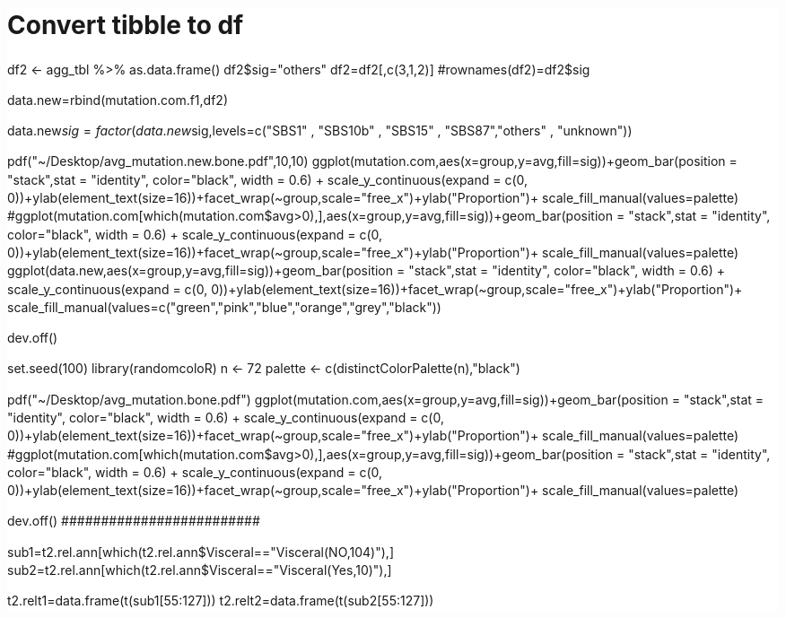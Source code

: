 # Convert tibble to df
df2 <- agg_tbl %>% as.data.frame()
df2$sig="others"
df2=df2[,c(3,1,2)]
#rownames(df2)=df2$sig

data.new=rbind(mutation.com.f1,df2)


data.new$sig=factor(data.new$sig,levels=c("SBS1" ,   "SBS10b" , "SBS15" ,  "SBS87","others" ,   "unknown"))


pdf("~/Desktop/avg_mutation.new.bone.pdf",10,10)
ggplot(mutation.com,aes(x=group,y=avg,fill=sig))+geom_bar(position = "stack",stat = "identity", color="black", width = 0.6) +  scale_y_continuous(expand = c(0, 0))+ylab(element_text(size=16))+facet_wrap(~group,scale="free_x")+ylab("Proportion")+ scale_fill_manual(values=palette)
#ggplot(mutation.com[which(mutation.com$avg>0),],aes(x=group,y=avg,fill=sig))+geom_bar(position = "stack",stat = "identity", color="black", width = 0.6) +  scale_y_continuous(expand = c(0, 0))+ylab(element_text(size=16))+facet_wrap(~group,scale="free_x")+ylab("Proportion")+ scale_fill_manual(values=palette)
ggplot(data.new,aes(x=group,y=avg,fill=sig))+geom_bar(position = "stack",stat = "identity", color="black", width = 0.6) +  scale_y_continuous(expand = c(0, 0))+ylab(element_text(size=16))+facet_wrap(~group,scale="free_x")+ylab("Proportion")+ scale_fill_manual(values=c("green","pink","blue","orange","grey","black"))

dev.off()

set.seed(100)
library(randomcoloR)
n <- 72
palette <- c(distinctColorPalette(n),"black")







pdf("~/Desktop/avg_mutation.bone.pdf")
ggplot(mutation.com,aes(x=group,y=avg,fill=sig))+geom_bar(position = "stack",stat = "identity", color="black", width = 0.6) +  scale_y_continuous(expand = c(0, 0))+ylab(element_text(size=16))+facet_wrap(~group,scale="free_x")+ylab("Proportion")+ scale_fill_manual(values=palette)
#ggplot(mutation.com[which(mutation.com$avg>0),],aes(x=group,y=avg,fill=sig))+geom_bar(position = "stack",stat = "identity", color="black", width = 0.6) +  scale_y_continuous(expand = c(0, 0))+ylab(element_text(size=16))+facet_wrap(~group,scale="free_x")+ylab("Proportion")+ scale_fill_manual(values=palette)

dev.off()
#########################

sub1=t2.rel.ann[which(t2.rel.ann$Visceral=="Visceral(NO,104)"),]
sub2=t2.rel.ann[which(t2.rel.ann$Visceral=="Visceral(Yes,10)"),]


t2.relt1=data.frame(t(sub1[55:127]))
t2.relt2=data.frame(t(sub2[55:127]))
